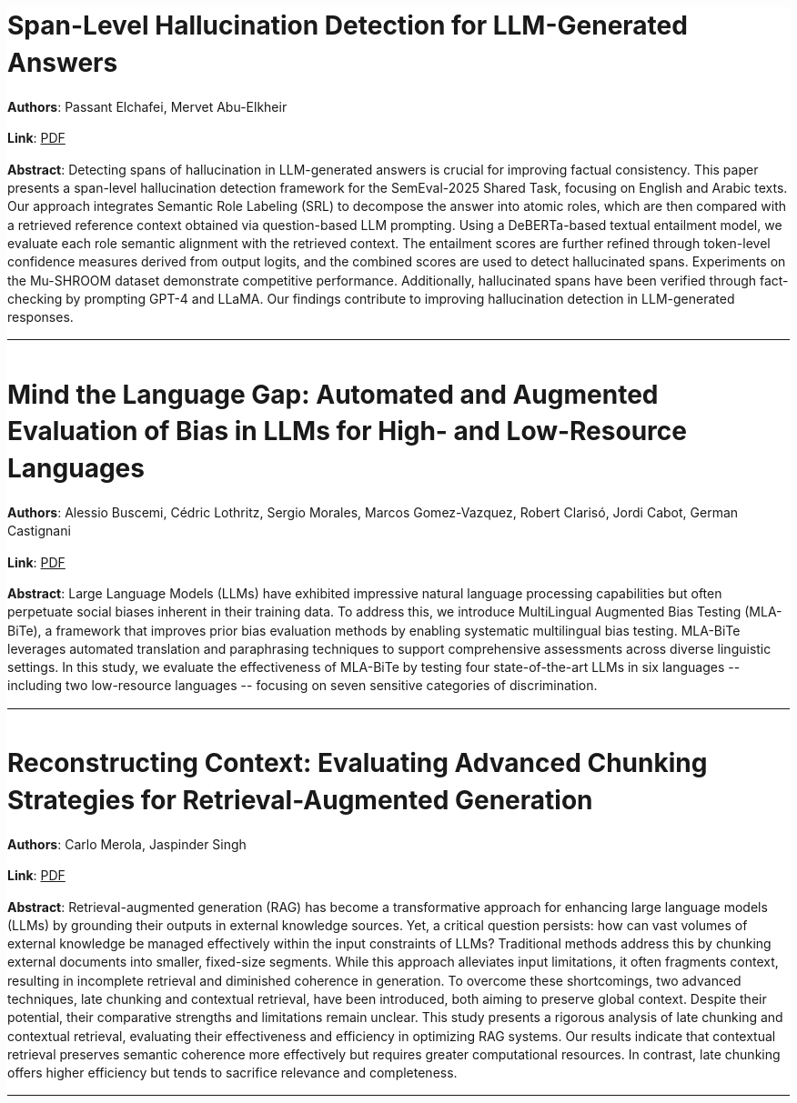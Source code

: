 # Span-Level Hallucination Detection for LLM-Generated Answers 

**Authors**: Passant Elchafei, Mervet Abu-Elkheir  

**Link**: [PDF](https://arxiv.org/pdf/2504.18639)  

**Abstract**: Detecting spans of hallucination in LLM-generated answers is crucial for improving factual consistency. This paper presents a span-level hallucination detection framework for the SemEval-2025 Shared Task, focusing on English and Arabic texts. Our approach integrates Semantic Role Labeling (SRL) to decompose the answer into atomic roles, which are then compared with a retrieved reference context obtained via question-based LLM prompting. Using a DeBERTa-based textual entailment model, we evaluate each role semantic alignment with the retrieved context. The entailment scores are further refined through token-level confidence measures derived from output logits, and the combined scores are used to detect hallucinated spans. Experiments on the Mu-SHROOM dataset demonstrate competitive performance. Additionally, hallucinated spans have been verified through fact-checking by prompting GPT-4 and LLaMA. Our findings contribute to improving hallucination detection in LLM-generated responses. 

---
# Mind the Language Gap: Automated and Augmented Evaluation of Bias in LLMs for High- and Low-Resource Languages 

**Authors**: Alessio Buscemi, Cédric Lothritz, Sergio Morales, Marcos Gomez-Vazquez, Robert Clarisó, Jordi Cabot, German Castignani  

**Link**: [PDF](https://arxiv.org/pdf/2504.18560)  

**Abstract**: Large Language Models (LLMs) have exhibited impressive natural language processing capabilities but often perpetuate social biases inherent in their training data. To address this, we introduce MultiLingual Augmented Bias Testing (MLA-BiTe), a framework that improves prior bias evaluation methods by enabling systematic multilingual bias testing. MLA-BiTe leverages automated translation and paraphrasing techniques to support comprehensive assessments across diverse linguistic settings. In this study, we evaluate the effectiveness of MLA-BiTe by testing four state-of-the-art LLMs in six languages -- including two low-resource languages -- focusing on seven sensitive categories of discrimination. 

---
# Reconstructing Context: Evaluating Advanced Chunking Strategies for Retrieval-Augmented Generation 

**Authors**: Carlo Merola, Jaspinder Singh  

**Link**: [PDF](https://arxiv.org/pdf/2504.19754)  

**Abstract**: Retrieval-augmented generation (RAG) has become a transformative approach for enhancing large language models (LLMs) by grounding their outputs in external knowledge sources. Yet, a critical question persists: how can vast volumes of external knowledge be managed effectively within the input constraints of LLMs? Traditional methods address this by chunking external documents into smaller, fixed-size segments. While this approach alleviates input limitations, it often fragments context, resulting in incomplete retrieval and diminished coherence in generation. To overcome these shortcomings, two advanced techniques, late chunking and contextual retrieval, have been introduced, both aiming to preserve global context. Despite their potential, their comparative strengths and limitations remain unclear. This study presents a rigorous analysis of late chunking and contextual retrieval, evaluating their effectiveness and efficiency in optimizing RAG systems. Our results indicate that contextual retrieval preserves semantic coherence more effectively but requires greater computational resources. In contrast, late chunking offers higher efficiency but tends to sacrifice relevance and completeness. 

---